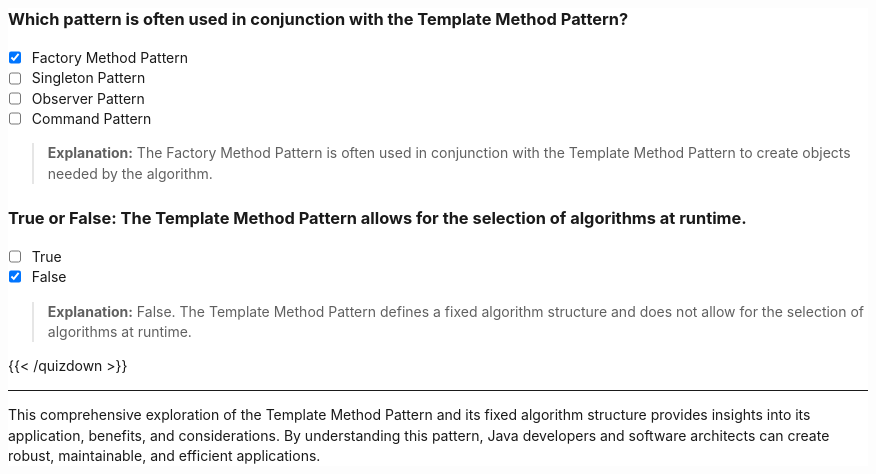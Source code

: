 ### Which pattern is often used in conjunction with the Template Method Pattern?

- [x] Factory Method Pattern
- [ ] Singleton Pattern
- [ ] Observer Pattern
- [ ] Command Pattern

> **Explanation:** The Factory Method Pattern is often used in conjunction with the Template Method Pattern to create objects needed by the algorithm.

### True or False: The Template Method Pattern allows for the selection of algorithms at runtime.

- [ ] True
- [x] False

> **Explanation:** False. The Template Method Pattern defines a fixed algorithm structure and does not allow for the selection of algorithms at runtime.

{{< /quizdown >}}

---

This comprehensive exploration of the Template Method Pattern and its fixed algorithm structure provides insights into its application, benefits, and considerations. By understanding this pattern, Java developers and software architects can create robust, maintainable, and efficient applications.
